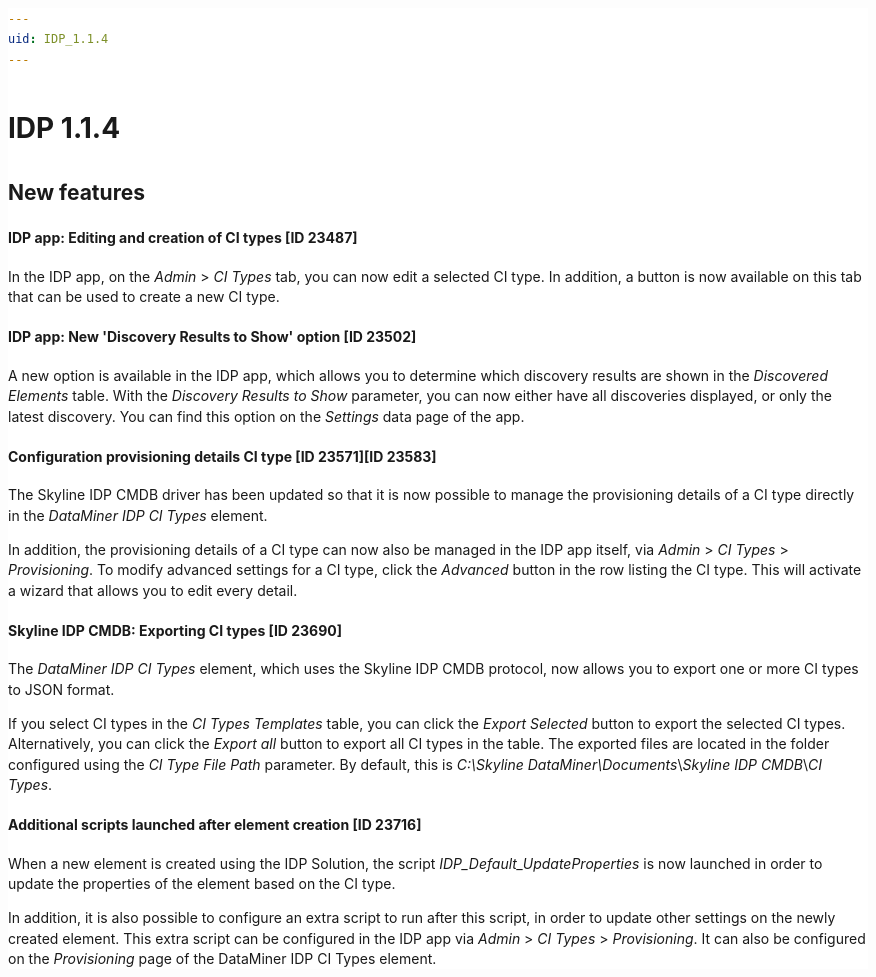 ```yaml
---
uid: IDP_1.1.4
---
```


# IDP 1.1.4

## New features

#### IDP app: Editing and creation of CI types \[ID 23487\]

In the IDP app, on the *Admin* > *CI Types* tab, you can now edit a selected CI type. In addition, a button is now available on this tab that can be used to create a new CI type.

#### IDP app: New 'Discovery Results to Show' option \[ID 23502\]

A new option is available in the IDP app, which allows you to determine which discovery results are shown in the *Discovered Elements* table. With the *Discovery Results to Show* parameter, you can now either have all discoveries displayed, or only the latest discovery. You can find this option on the *Settings* data page of the app.

#### Configuration provisioning details CI type \[ID 23571\]\[ID 23583\]

The Skyline IDP CMDB driver has been updated so that it is now possible to manage the provisioning details of a CI type directly in the *DataMiner IDP CI Types* element.

In addition, the provisioning details of a CI type can now also be managed in the IDP app itself, via *Admin* > *CI Types* > *Provisioning*. To modify advanced settings for a CI type, click the *Advanced* button in the row listing the CI type. This will activate a wizard that allows you to edit every detail.

#### Skyline IDP CMDB: Exporting CI types \[ID 23690\]

The *DataMiner IDP CI Types* element, which uses the Skyline IDP CMDB protocol, now allows you to export one or more CI types to JSON format.

If you select CI types in the *CI Types Templates* table, you can click the *Export Selected* button to export the selected CI types. Alternatively, you can click the *Export all* button to export all CI types in the table. The exported files are located in the folder configured using the *CI Type File Path* parameter. By default, this is *C:\\Skyline DataMiner\\Documents*\\*Skyline IDP CMDB*\\*CI Types*.

#### Additional scripts launched after element creation \[ID 23716\]

When a new element is created using the IDP Solution, the script *IDP_Default_UpdateProperties* is now launched in order to update the properties of the element based on the CI type.

In addition, it is also possible to configure an extra script to run after this script, in order to update other settings on the newly created element. This extra script can be configured in the IDP app via *Admin* > *CI Types* > *Provisioning*. It can also be configured on the *Provisioning* page of the DataMiner IDP CI Types element.
